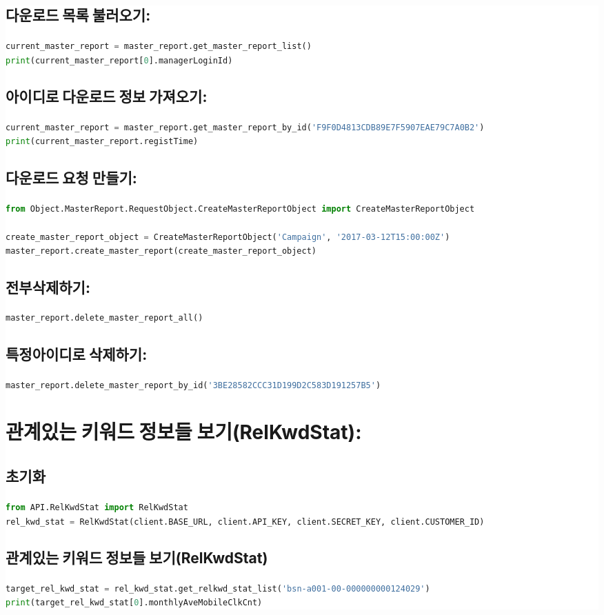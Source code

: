 ## 다운로드 목록 불러오기:

```python
current_master_report = master_report.get_master_report_list()
print(current_master_report[0].managerLoginId)
```

## 아이디로 다운로드 정보 가져오기:

```python
current_master_report = master_report.get_master_report_by_id('F9F0D4813CDB89E7F5907EAE79C7A0B2')
print(current_master_report.registTime)
```

## 다운로드  요청 만들기:

```python
from Object.MasterReport.RequestObject.CreateMasterReportObject import CreateMasterReportObject

create_master_report_object = CreateMasterReportObject('Campaign', '2017-03-12T15:00:00Z')
master_report.create_master_report(create_master_report_object)
```

## 전부삭제하기:

```python
master_report.delete_master_report_all()
```

## 특정아이디로 삭제하기:

```python
master_report.delete_master_report_by_id('3BE28582CCC31D199D2C583D191257B5')
```

# 관계있는 키워드 정보들 보기(RelKwdStat):

## 초기화 

```python
from API.RelKwdStat import RelKwdStat
rel_kwd_stat = RelKwdStat(client.BASE_URL, client.API_KEY, client.SECRET_KEY, client.CUSTOMER_ID)
```

## 관계있는 키워드 정보들 보기(RelKwdStat)


```python
target_rel_kwd_stat = rel_kwd_stat.get_relkwd_stat_list('bsn-a001-00-000000000124029')
print(target_rel_kwd_stat[0].monthlyAveMobileClkCnt)
```
